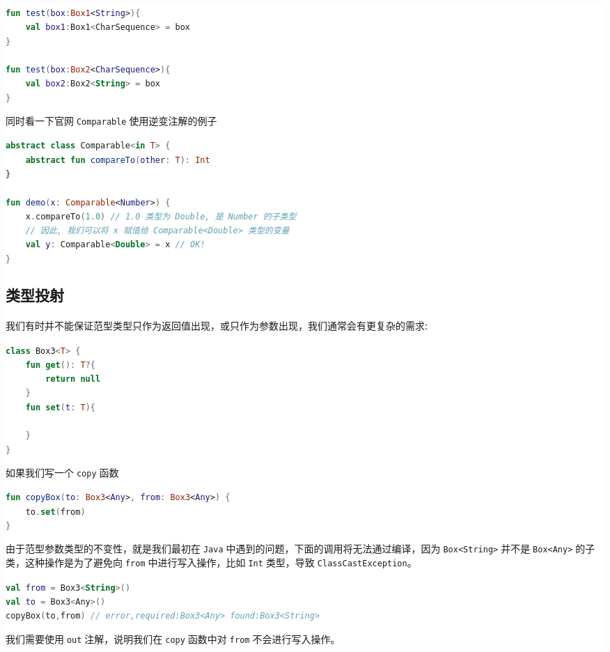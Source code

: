 ```kotlin 
fun test(box:Box1<String>){
    val box1:Box1<CharSequence> = box
}

fun test(box:Box2<CharSequence>){
    val box2:Box2<String> = box
}
```
同时看一下官网 `Comparable` 使用逆变注解的例子

```kotlin
abstract class Comparable<in T> {
    abstract fun compareTo(other: T): Int
}

fun demo(x: Comparable<Number>) {
    x.compareTo(1.0) // 1.0 类型为 Double, 是 Number 的子类型
    // 因此, 我们可以将 x 赋值给 Comparable<Double> 类型的变量
    val y: Comparable<Double> = x // OK!
}
```

## 类型投射

我们有时并不能保证范型类型只作为返回值出现，或只作为参数出现，我们通常会有更复杂的需求:

```kotlin
class Box3<T> {
    fun get(): T?{
        return null
    }
    fun set(t: T){

    }
}
```

如果我们写一个 `copy` 函数

```kotlin
fun copyBox(to: Box3<Any>, from: Box3<Any>) {
    to.set(from)
}
```

由于范型参数类型的不变性，就是我们最初在 `Java` 中遇到的问题，下面的调用将无法通过编译，因为 `Box<String>` 并不是 `Box<Any>` 的子类，这种操作是为了避免向 `from` 中进行写入操作，比如 `Int` 类型，导致 `ClassCastException`。

```kotlin
val from = Box3<String>()
val to = Box3<Any>()
copyBox(to,from) // error,required:Box3<Any> found:Box3<String>
```
我们需要使用 `out` 注解，说明我们在 `copy` 函数中对 `from` 不会进行写入操作。
